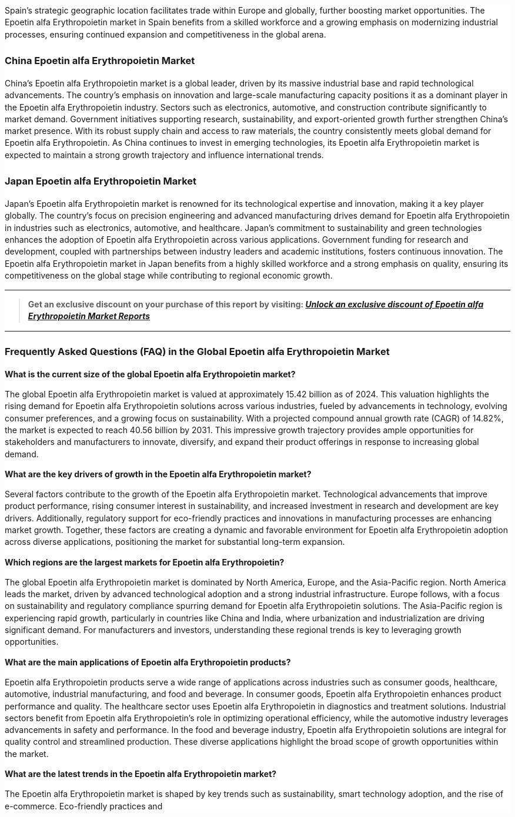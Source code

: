 Spain&rsquo;s strategic geographic location facilitates trade within Europe and globally, further boosting market opportunities. The Epoetin alfa Erythropoietin market in Spain benefits from a skilled workforce and a growing emphasis on modernizing industrial processes, ensuring continued expansion and competitiveness in the global arena.</p><h3>China Epoetin alfa Erythropoietin Market</h3><p>China&rsquo;s Epoetin alfa Erythropoietin market is a global leader, driven by its massive industrial base and rapid technological advancements. The country&rsquo;s emphasis on innovation and large-scale manufacturing capacity positions it as a dominant player in the Epoetin alfa Erythropoietin industry. Sectors such as electronics, automotive, and construction contribute significantly to market demand. Government initiatives supporting research, sustainability, and export-oriented growth further strengthen China&rsquo;s market presence. With its robust supply chain and access to raw materials, the country consistently meets global demand for Epoetin alfa Erythropoietin. As China continues to invest in emerging technologies, its Epoetin alfa Erythropoietin market is expected to maintain a strong growth trajectory and influence international trends.</p><h3>Japan Epoetin alfa Erythropoietin Market</h3><p>Japan&rsquo;s Epoetin alfa Erythropoietin market is renowned for its technological expertise and innovation, making it a key player globally. The country&rsquo;s focus on precision engineering and advanced manufacturing drives demand for Epoetin alfa Erythropoietin in industries such as electronics, automotive, and healthcare. Japan&rsquo;s commitment to sustainability and green technologies enhances the adoption of Epoetin alfa Erythropoietin across various applications. Government funding for research and development, coupled with partnerships between industry leaders and academic institutions, fosters continuous innovation. The Epoetin alfa Erythropoietin market in Japan benefits from a highly skilled workforce and a strong emphasis on quality, ensuring its competitiveness on the global stage while contributing to regional economic growth.</p><hr /><blockquote><p><strong>Get an exclusive discount on your purchase of this report by visiting: <em><a href="://marketresearchpulse.com/ask-for-discount/130274?utm_source=Github&amp;utm_medium=029">Unlock an exclusive discount of Epoetin alfa Erythropoietin Market Reports</a></em>&nbsp;</strong></p></blockquote><hr /><h3>Frequently Asked Questions (FAQ) in the Global Epoetin alfa Erythropoietin Market</h3><p><strong>What is the current size of the global Epoetin alfa Erythropoietin market?</strong></p><p>The global Epoetin alfa Erythropoietin market is valued at approximately 15.42 billion as of 2024. This valuation highlights the rising demand for Epoetin alfa Erythropoietin solutions across various industries, fueled by advancements in technology, evolving consumer preferences, and a growing focus on sustainability. With a projected compound annual growth rate (CAGR) of 14.82%, the market is expected to reach 40.56 billion by 2031. This impressive growth trajectory provides ample opportunities for stakeholders and manufacturers to innovate, diversify, and expand their product offerings in response to increasing global demand.</p><p><strong>What are the key drivers of growth in the Epoetin alfa Erythropoietin market?</strong></p><p>Several factors contribute to the growth of the Epoetin alfa Erythropoietin market. Technological advancements that improve product performance, rising consumer interest in sustainability, and increased investment in research and development are key drivers. Additionally, regulatory support for eco-friendly practices and innovations in manufacturing processes are enhancing market growth. Together, these factors are creating a dynamic and favorable environment for Epoetin alfa Erythropoietin adoption across diverse applications, positioning the market for substantial long-term expansion.</p><p><strong>Which regions are the largest markets for Epoetin alfa Erythropoietin?</strong></p><p>The global Epoetin alfa Erythropoietin market is dominated by North America, Europe, and the Asia-Pacific region. North America leads the market, driven by advanced technological adoption and a strong industrial infrastructure. Europe follows, with a focus on sustainability and regulatory compliance spurring demand for Epoetin alfa Erythropoietin solutions. The Asia-Pacific region is experiencing rapid growth, particularly in countries like China and India, where urbanization and industrialization are driving significant demand. For manufacturers and investors, understanding these regional trends is key to leveraging growth opportunities.</p><p><strong>What are the main applications of Epoetin alfa Erythropoietin products?</strong></p><p>Epoetin alfa Erythropoietin products serve a wide range of applications across industries such as consumer goods, healthcare, automotive, industrial manufacturing, and food and beverage. In consumer goods, Epoetin alfa Erythropoietin enhances product performance and quality. The healthcare sector uses Epoetin alfa Erythropoietin in diagnostics and treatment solutions. Industrial sectors benefit from Epoetin alfa Erythropoietin&rsquo;s role in optimizing operational efficiency, while the automotive industry leverages advancements in safety and performance. In the food and beverage industry, Epoetin alfa Erythropoietin solutions are integral for quality control and streamlined production. These diverse applications highlight the broad scope of growth opportunities within the market.</p><p><strong>What are the latest trends in the Epoetin alfa Erythropoietin market?</strong></p><p>The Epoetin alfa Erythropoietin market is shaped by key trends such as sustainability, smart technology adoption, and the rise of e-commerce. Eco-friendly practices and